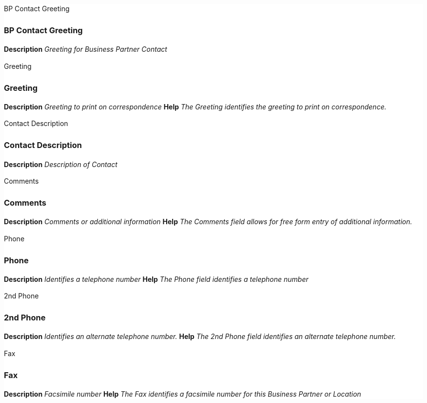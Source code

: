 BP Contact Greeting
### BP Contact Greeting

**Description**
 *Greeting for Business Partner Contact*

Greeting
### Greeting

**Description**
 *Greeting to print on correspondence*
**Help**
 *The Greeting identifies the greeting to print on correspondence.*

Contact Description
### Contact Description

**Description**
 *Description of Contact*

Comments
### Comments

**Description**
 *Comments or additional information*
**Help**
 *The Comments field allows for free form entry of additional information.*

Phone
### Phone

**Description**
 *Identifies a telephone number*
**Help**
 *The Phone field identifies a telephone number*

2nd Phone
### 2nd Phone

**Description**
 *Identifies an alternate telephone number.*
**Help**
 *The 2nd Phone field identifies an alternate telephone number.*

Fax
### Fax

**Description**
 *Facsimile number*
**Help**
 *The Fax identifies a facsimile number for this Business Partner or  Location*
